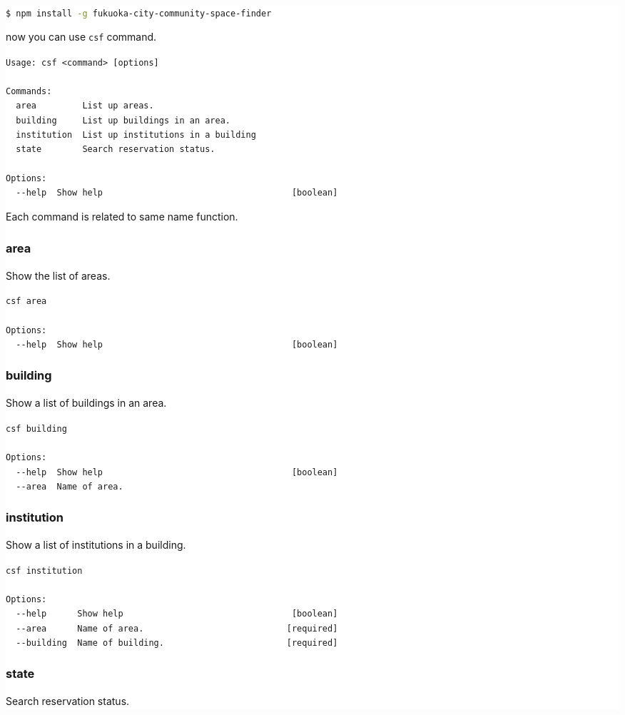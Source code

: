 ```sh
$ npm install -g fukuoka-city-community-space-finder
```

now you can use `csf` command.

~~~
Usage: csf <command> [options]

Commands:
  area         List up areas.
  building     List up buildings in an area.
  institution  List up institutions in a building
  state        Search reservation status.

Options:
  --help  Show help                                     [boolean]
~~~

Each command is related to same name function.

### area
Show the list of areas.

~~~
csf area

Options:
  --help  Show help                                     [boolean]
~~~

### building
Show a list of buildings in an area.

~~~
csf building

Options:
  --help  Show help                                     [boolean]
  --area  Name of area.
~~~

### institution
Show a list of institutions in a building.

~~~
csf institution

Options:
  --help      Show help                                 [boolean]
  --area      Name of area.                            [required]
  --building  Name of building.                        [required]
~~~

### state
Search reservation status.

